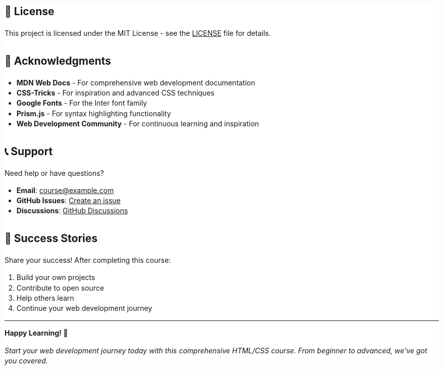 ## 📄 License

This project is licensed under the MIT License - see the [LICENSE](LICENSE) file for details.

## 🙏 Acknowledgments

- **MDN Web Docs** - For comprehensive web development documentation
- **CSS-Tricks** - For inspiration and advanced CSS techniques
- **Google Fonts** - For the Inter font family
- **Prism.js** - For syntax highlighting functionality
- **Web Development Community** - For continuous learning and inspiration

## 📞 Support

Need help or have questions?

- **Email**: course@example.com
- **GitHub Issues**: [Create an issue](https://github.com/yourusername/html-css-course/issues)
- **Discussions**: [GitHub Discussions](https://github.com/yourusername/html-css-course/discussions)

## 🎉 Success Stories

Share your success! After completing this course:

1. Build your own projects
2. Contribute to open source
3. Help others learn
4. Continue your web development journey

---

**Happy Learning! 🚀**

*Start your web development journey today with this comprehensive HTML/CSS course. From beginner to advanced, we've got you covered.*

